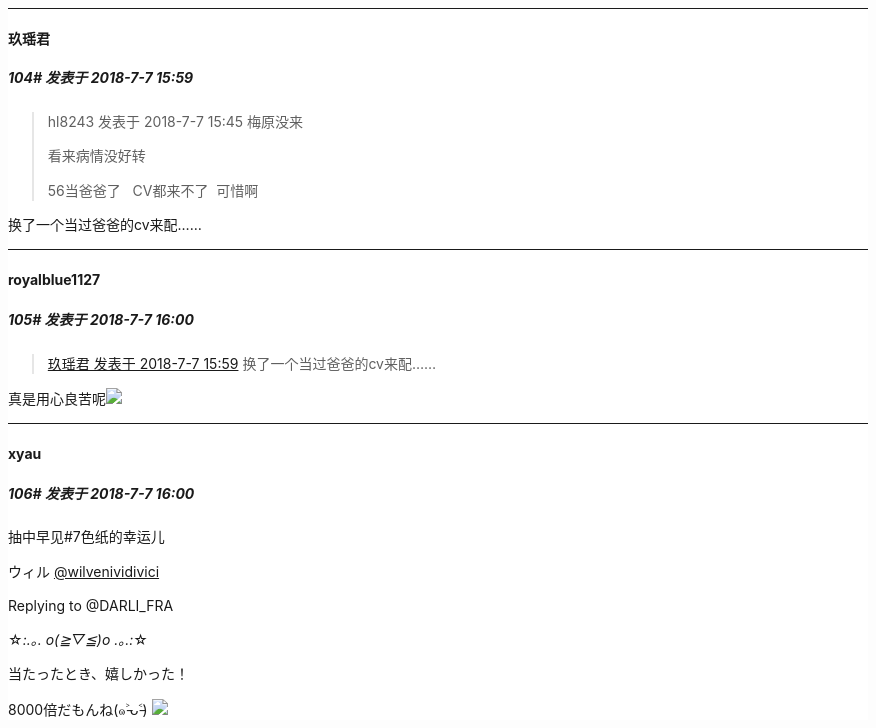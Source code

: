 -----

####  玖瑶君  
##### 104#       发表于 2018-7-7 15:59



<blockquote>hl8243 发表于 2018-7-7 15:45
梅原没来  

看来病情没好转

56当爸爸了   CV都来不了  可惜啊</blockquote>
换了一个当过爸爸的cv来配……







-----

####  royalblue1127  
##### 105#       发表于 2018-7-7 16:00



<blockquote><a href="httphttps://bbs.saraba1st.com/2b/forum.php?mod=redirect&amp;goto=findpost&amp;pid=40250061&amp;ptid=1722710" target="_blank">玖瑶君 发表于 2018-7-7 15:59</a>
换了一个当过爸爸的cv来配……</blockquote>
真是用心良苦呢<img src="https://static.saraba1st.com/image/smiley/face2017/067.png" referrerpolicy="no-referrer">







-----

####  xyau  
##### 106#       发表于 2018-7-7 16:00




抽中早见#7色纸的幸运儿

ウィル [@wilvenividivici](https://twitter.com/wilvenividivici/status/1015503258981261313)

Replying to @DARLI_FRA

☆*:.｡. o(≧▽≦)o .｡.:*☆

当たったとき、嬉しかった！

8000倍だもんね(๑˃̵ᴗ˂̵)
<img src="https://i.imgur.com/D4cWrBu.jpg" referrerpolicy="no-referrer">





